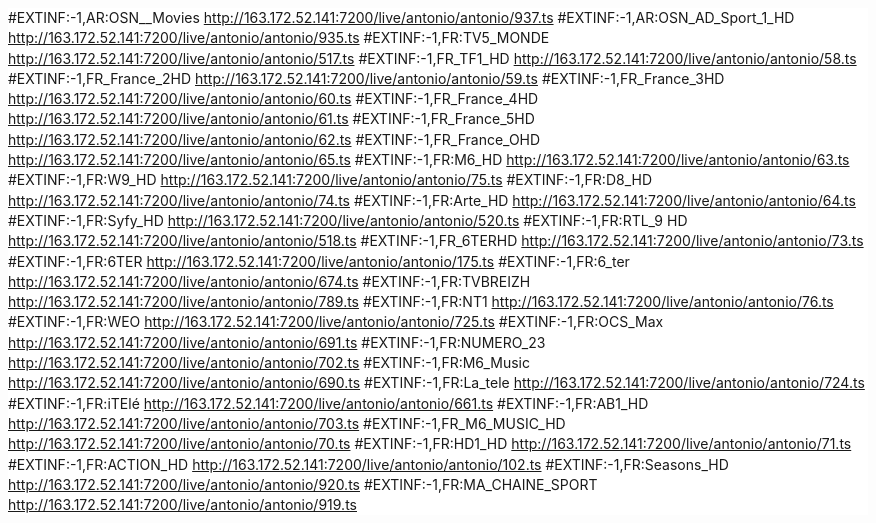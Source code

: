 #EXTINF:-1,AR:OSN__Movies
http://163.172.52.141:7200/live/antonio/antonio/937.ts
#EXTINF:-1,AR:OSN_AD_Sport_1_HD
http://163.172.52.141:7200/live/antonio/antonio/935.ts
#EXTINF:-1,FR:TV5_MONDE
http://163.172.52.141:7200/live/antonio/antonio/517.ts
#EXTINF:-1,FR_TF1_HD
http://163.172.52.141:7200/live/antonio/antonio/58.ts
#EXTINF:-1,FR_France_2HD
http://163.172.52.141:7200/live/antonio/antonio/59.ts
#EXTINF:-1,FR_France_3HD
http://163.172.52.141:7200/live/antonio/antonio/60.ts
#EXTINF:-1,FR_France_4HD
http://163.172.52.141:7200/live/antonio/antonio/61.ts
#EXTINF:-1,FR_France_5HD
http://163.172.52.141:7200/live/antonio/antonio/62.ts
#EXTINF:-1,FR_France_OHD
http://163.172.52.141:7200/live/antonio/antonio/65.ts
#EXTINF:-1,FR:M6_HD
http://163.172.52.141:7200/live/antonio/antonio/63.ts
#EXTINF:-1,FR:W9_HD
http://163.172.52.141:7200/live/antonio/antonio/75.ts
#EXTINF:-1,FR:D8_HD
http://163.172.52.141:7200/live/antonio/antonio/74.ts
#EXTINF:-1,FR:Arte_HD
http://163.172.52.141:7200/live/antonio/antonio/64.ts
#EXTINF:-1,FR:Syfy_HD
http://163.172.52.141:7200/live/antonio/antonio/520.ts
#EXTINF:-1,FR:RTL_9 HD
http://163.172.52.141:7200/live/antonio/antonio/518.ts
#EXTINF:-1,FR_6TERHD
http://163.172.52.141:7200/live/antonio/antonio/73.ts
#EXTINF:-1,FR:6TER
http://163.172.52.141:7200/live/antonio/antonio/175.ts
#EXTINF:-1,FR:6_ter
http://163.172.52.141:7200/live/antonio/antonio/674.ts
#EXTINF:-1,FR:TVBREIZH
http://163.172.52.141:7200/live/antonio/antonio/789.ts
#EXTINF:-1,FR:NT1
http://163.172.52.141:7200/live/antonio/antonio/76.ts
#EXTINF:-1,FR:WEO
http://163.172.52.141:7200/live/antonio/antonio/725.ts
#EXTINF:-1,FR:OCS_Max
http://163.172.52.141:7200/live/antonio/antonio/691.ts
#EXTINF:-1,FR:NUMERO_23
http://163.172.52.141:7200/live/antonio/antonio/702.ts
#EXTINF:-1,FR:M6_Music
http://163.172.52.141:7200/live/antonio/antonio/690.ts
#EXTINF:-1,FR:La_tele
http://163.172.52.141:7200/live/antonio/antonio/724.ts
#EXTINF:-1,FR:iTElé
http://163.172.52.141:7200/live/antonio/antonio/661.ts
#EXTINF:-1,FR:AB1_HD
http://163.172.52.141:7200/live/antonio/antonio/703.ts
#EXTINF:-1,FR_M6_MUSIC_HD
http://163.172.52.141:7200/live/antonio/antonio/70.ts
#EXTINF:-1,FR:HD1_HD
http://163.172.52.141:7200/live/antonio/antonio/71.ts
#EXTINF:-1,FR:ACTION_HD
http://163.172.52.141:7200/live/antonio/antonio/102.ts
#EXTINF:-1,FR:Seasons_HD
http://163.172.52.141:7200/live/antonio/antonio/920.ts
#EXTINF:-1,FR:MA_CHAINE_SPORT
http://163.172.52.141:7200/live/antonio/antonio/919.ts
